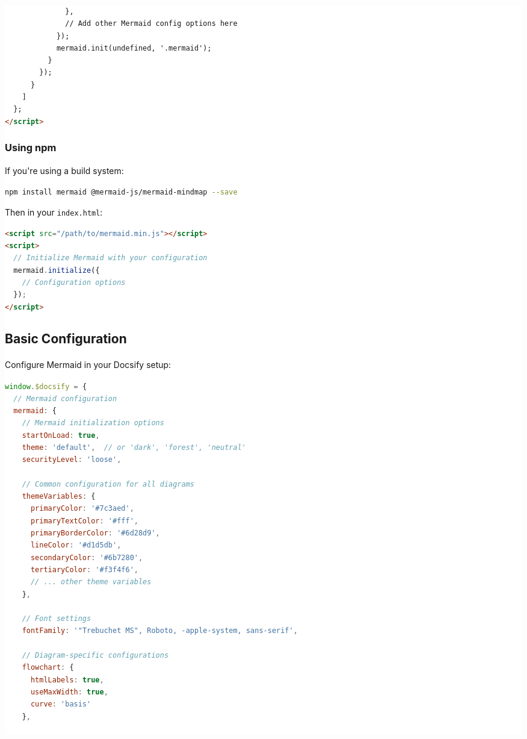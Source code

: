 ```html
              },
              // Add other Mermaid config options here
            });
            mermaid.init(undefined, '.mermaid');
          }
        });
      }
    ]
  };
</script>
```

### Using npm

If you're using a build system:

```bash
npm install mermaid @mermaid-js/mermaid-mindmap --save
```

Then in your `index.html`:

```html
<script src="/path/to/mermaid.min.js"></script>
<script>
  // Initialize Mermaid with your configuration
  mermaid.initialize({
    // Configuration options
  });
</script>
```

## Basic Configuration

Configure Mermaid in your Docsify setup:

```javascript
window.$docsify = {
  // Mermaid configuration
  mermaid: {
    // Mermaid initialization options
    startOnLoad: true,
    theme: 'default',  // or 'dark', 'forest', 'neutral'
    securityLevel: 'loose',
    
    // Common configuration for all diagrams
    themeVariables: {
      primaryColor: '#7c3aed',
      primaryTextColor: '#fff',
      primaryBorderColor: '#6d28d9',
      lineColor: '#d1d5db',
      secondaryColor: '#6b7280',
      tertiaryColor: '#f3f4f6',
      // ... other theme variables
    },
    
    // Font settings
    fontFamily: '"Trebuchet MS", Roboto, -apple-system, sans-serif',
    
    // Diagram-specific configurations
    flowchart: {
      htmlLabels: true,
      useMaxWidth: true,
      curve: 'basis'
    },
    
```